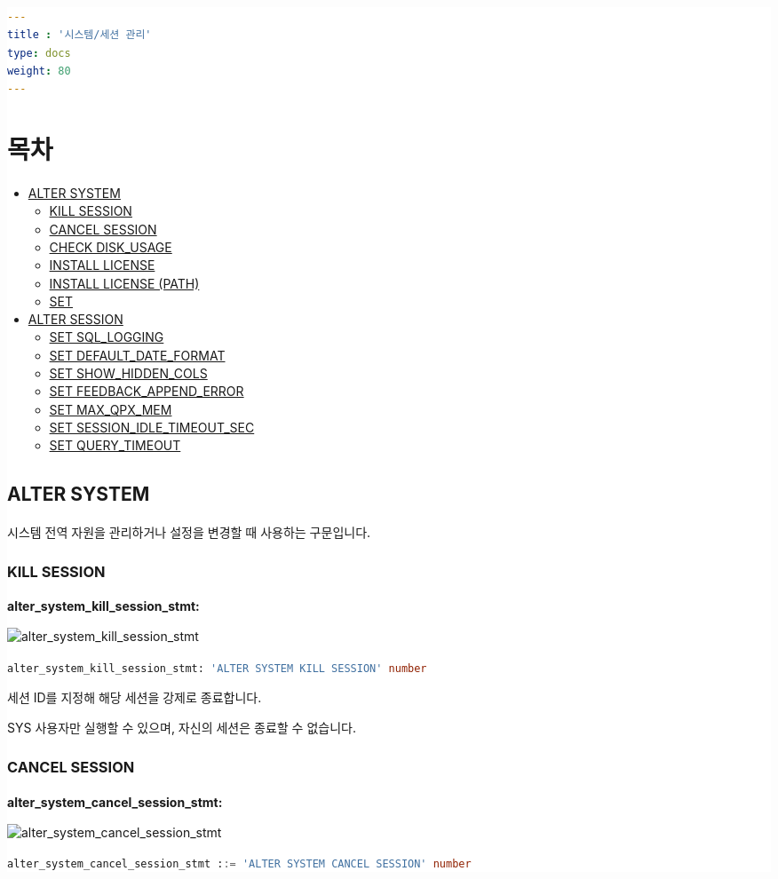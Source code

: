 ```yaml
---
title : '시스템/세션 관리'
type: docs
weight: 80
---
```


# 목차

* [ALTER SYSTEM](#alter-system)
    * [KILL SESSION](#kill-session)
    * [CANCEL SESSION](#cancel-session)
    * [CHECK DISK_USAGE](#check-disk_usage)
    * [INSTALL LICENSE](#install-license)
    * [INSTALL LICENSE (PATH)](#install-license-path)
    * [SET](#set)
* [ALTER SESSION](#alter-session)
    * [SET SQL_LOGGING](#set-sql_logging)
    * [SET DEFAULT_DATE_FORMAT](#set-default_date_format)
    * [SET SHOW_HIDDEN_COLS](#set-show_hidden_cols)
    * [SET FEEDBACK_APPEND_ERROR](#set-feedback_append_error)
    * [SET MAX_QPX_MEM](#set-max_qpx_mem)
    * [SET SESSION_IDLE_TIMEOUT_SEC](#set-session_idle_timeout_sec)
    * [SET QUERY_TIMEOUT](#set-query_timeout)


## ALTER SYSTEM

시스템 전역 자원을 관리하거나 설정을 변경할 때 사용하는 구문입니다.

### KILL SESSION

**alter_system_kill_session_stmt:**

![alter_system_kill_session_stmt](/images/sql/sys/alter_system_kill_session_stmt.png)

```sql
alter_system_kill_session_stmt: 'ALTER SYSTEM KILL SESSION' number
```

세션 ID를 지정해 해당 세션을 강제로 종료합니다.

SYS 사용자만 실행할 수 있으며, 자신의 세션은 종료할 수 없습니다.

### CANCEL SESSION

**alter_system_cancel_session_stmt:**

![alter_system_cancel_session_stmt](/images/sql/sys/alter_system_cancel_session_stmt.png)

```sql
alter_system_cancel_session_stmt ::= 'ALTER SYSTEM CANCEL SESSION' number
```
